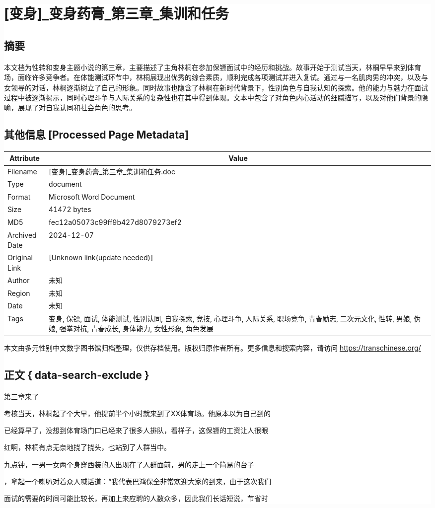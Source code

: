 # [变身]_变身药膏_第三章_集训和任务



## 摘要


本文档为性转和变身主题小说的第三章，主要描述了主角林桐在参加保镖面试中的经历和挑战。故事开始于测试当天，林桐早早来到体育场，面临许多竞争者。在体能测试环节中，林桐展现出优秀的综合素质，顺利完成各项测试并进入复试。通过与一名肌肉男的冲突，以及与女领导的对话，林桐逐渐树立了自己的形象。同时故事也隐含了林桐在新时代背景下，性别角色与自我认知的探索。他的能力与魅力在面试过程中被逐渐揭示，同时心理斗争与人际关系的复杂性也在其中得到体现。文本中包含了对角色内心活动的细腻描写，以及对他们背景的隐喻，展现了对自我认同和社会角色的思考。



## 其他信息 [Processed Page Metadata]

| Attribute       | Value                                  |
|-----------------|----------------------------------------|
| Filename        | [变身]_变身药膏_第三章_集训和任务.doc                             |
| Type            | document                                 |
| Format          | Microsoft Word Document                               |
| Size            | 41472 bytes                           |
| MD5             | fec12a05073c99ff9b427d8079273ef2                                  |
| Archived Date   | 2024-12-07                             |
| Original Link   | [Unknown link(update needed)]                         |
| Author          | 未知                               |
| Region          | 未知                               |
| Date            | 未知                                 |
| Tags            | 变身, 保镖, 面试, 体能测试, 性别认同, 自我探索, 竞技, 心理斗争, 人际关系, 职场竞争, 青春励志, 二次元文化, 性转, 男娘, 伪娘, 强拳对抗, 青春成长, 身体能力, 女性形象, 角色发展                                 |

本文由多元性别中文数字图书馆归档整理，仅供存档使用。版权归原作者所有。更多信息和搜索内容，请访问 <https://transchinese.org/>


## 正文 { data-search-exclude }


第三章来了

考核当天，林桐起了个大早，他提前半个小时就来到了XX体育场。他原本以为自己到的

已经算早了，没想到体育场门口已经来了很多人排队，看样子，这保镖的工资让人很眼

红啊，林桐有点无奈地挠了挠头，也站到了人群当中。

九点钟，一男一女两个身穿西装的人出现在了人群面前，男的走上一个简易的台子

，拿起一个喇叭对着众人喊话道：“我代表巴鸿保全非常欢迎大家的到来，由于这次我们

面试的需要的时间可能比较长，再加上来应聘的人数众多，因此我们长话短说，节省时
